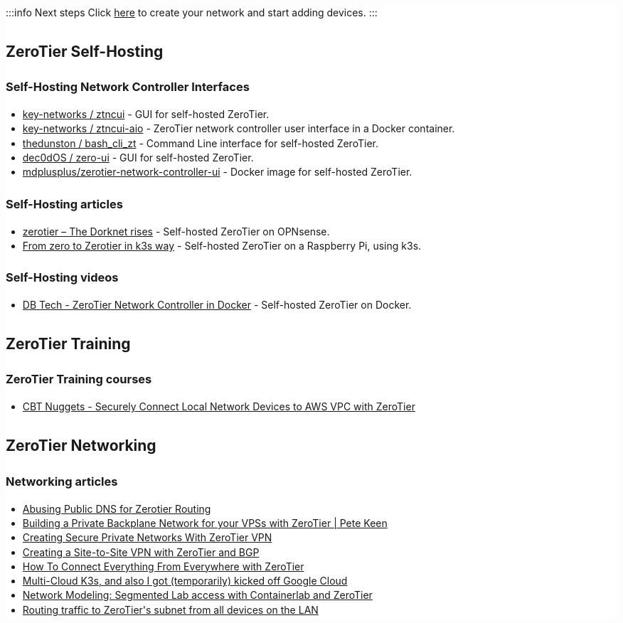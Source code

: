 :::info Next steps
Click [here](/start/) to create your network and start adding devices.
:::

## ZeroTier Self-Hosting

### Self-Hosting Network Controller Interfaces

- [key-networks / ztncui](https://github.com/key-networks/ztncui) - GUI for self-hosted ZeroTier.
- [key-networks / ztncui-aio](https://github.com/key-networks/ztncui-aio) - ZeroTier network controller user interface in a Docker container.
- [thedunston / bash_cli_zt](https://github.com/thedunston/bash_cli_zt) - Command Line interface for self-hosted ZeroTier.
- [dec0dOS / zero-ui](https://github.com/dec0dOS/zero-ui) - GUI for self-hosted ZeroTier.
- [mdplusplus/zerotier-network-controller-ui](https://hub.docker.com/r/mdplusplus/zerotier-network-controller-ui) - Docker image for self-hosted ZeroTier.

### Self-Hosting articles

- [zerotier – The Dorknet rises](https://www.exclusionzone.org/2019/12/10/zerotier-the-dorknet-rises/) - Self-hosted ZeroTier on OPNsense.
- [From zero to Zerotier in k3s way](https://medium.com/iotops/from-zero-to-zerotier-in-k3s-way-eadff5745566) - Self-hosted ZeroTier on a Raspberry Pi, using k3s.

### Self-Hosting videos

- [DB Tech - ZeroTier Network Controller in Docker](https://www.youtube.com/watch?v=oC7y_qYKUTU) - Self-hosted ZeroTier on Docker.

## ZeroTier Training

### ZeroTier Training courses

- [CBT Nuggets - Securely Connect Local Network Devices to AWS VPC with ZeroTier](https://www.cbtnuggets.com/it-training/skills/securely-connect-local-network-devices-aws-vpczerotier)

## ZeroTier Networking

### Networking articles

- [Abusing Public DNS for Zerotier Routing](https://dev.to/issmirnov/abusing-public-dns-for-zerotier-routing-36ke)
- [Building a Private Backplane Network for your VPSs with ZeroTier | Pete Keen](https://www.petekeen.net/building-a-private-backplane-network-with-zerotier)
- [Creating Secure Private Networks With ZeroTier VPN](https://dzone.com/articles/creating-secure-private-networks-with-zerotier-vpn)
- [Creating a Site-to-Site VPN with ZeroTier and BGP](https://www.linkedin.com/pulse/creating-site-to-site-vpn-zerotier-bgp-robert-lynch/)
- [How To Connect Everything From Everywhere with ZeroTier](https://blog.fosketts.net/2022/01/14/how-to-connect-everything-from-everywhere-with-zerotier/)
- [Multi-Cloud K3s, and also I got (temporarily) kicked off Google Cloud](https://www.danmanners.com/posts/2021-12-multi-cloud-k3s-and-booted-from-gcloud/)
- [Network Modeling: Segmented Lab access with Containerlab and ZeroTier](https://stubarea51.net/2021/11/23/network-modeling-segmented-lab-access-with-containerlab-and-zerotier)
- [Routing traffic to ZeroTier's subnet from all devices on the LAN](https://chrisatech.wordpress.com/2021/02/22/routing-traffic-to-zerotiers-subnet-from-all-devices-on-the-lan/)

